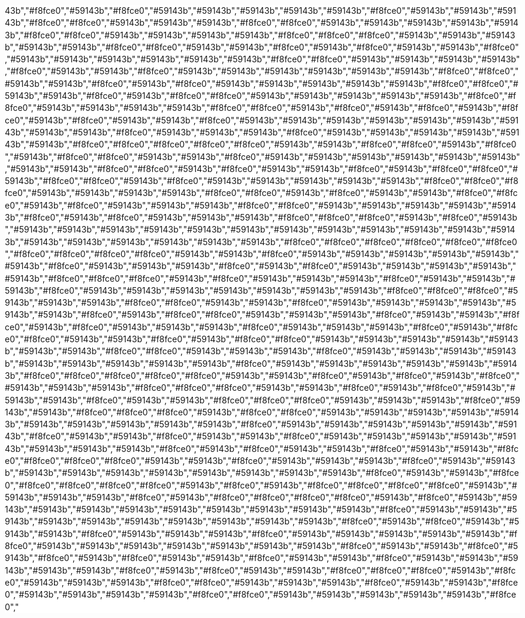 43b","#f8fce0","#59143b","#f8fce0","#59143b","#59143b","#59143b","#59143b","#59143b","#f8fce0","#59143b","#59143b","#59143b","#f8fce0","#f8fce0","#59143b","#59143b","#59143b","#f8fce0","#f8fce0","#59143b","#59143b","#59143b","#59143b","#59143b","#f8fce0","#f8fce0","#59143b","#59143b","#59143b","#59143b","#f8fce0","#f8fce0","#f8fce0","#59143b","#59143b","#59143b","#59143b","#59143b","#f8fce0","#f8fce0","#59143b","#59143b","#f8fce0","#59143b","#f8fce0","#59143b","#59143b","#f8fce0","#59143b","#59143b","#59143b","#59143b","#59143b","#59143b","#f8fce0","#f8fce0","#59143b","#59143b","#59143b","#59143b","#f8fce0","#59143b","#59143b","#f8fce0","#59143b","#59143b","#59143b","#59143b","#59143b","#59143b","#f8fce0","#f8fce0","#59143b","#59143b","#f8fce0","#59143b","#f8fce0","#59143b","#59143b","#59143b","#59143b","#59143b","#f8fce0","#f8fce0","#59143b","#59143b","#f8fce0","#59143b","#f8fce0","#f8fce0","#59143b","#59143b","#59143b","#59143b","#59143b","#f8fce0","#f8fce0","#59143b","#59143b","#59143b","#59143b","#f8fce0","#f8fce0","#59143b","#f8fce0","#59143b","#f8fce0","#59143b","#f8fce0","#59143b","#f8fce0","#59143b","#59143b","#f8fce0","#59143b","#59143b","#59143b","#59143b","#59143b","#59143b","#59143b","#59143b","#59143b","#f8fce0","#59143b","#59143b","#59143b","#f8fce0","#59143b","#59143b","#59143b","#59143b","#59143b","#59143b","#f8fce0","#f8fce0","#f8fce0","#f8fce0","#f8fce0","#59143b","#59143b","#f8fce0","#f8fce0","#59143b","#f8fce0","#59143b","#f8fce0","#f8fce0","#59143b","#59143b","#f8fce0","#59143b","#59143b","#59143b","#59143b","#59143b","#59143b","#59143b","#59143b","#f8fce0","#f8fce0","#59143b","#f8fce0","#59143b","#59143b","#f8fce0","#59143b","#f8fce0","#f8fce0","#59143b","#f8fce0","#f8fce0","#59143b","#f8fce0","#59143b","#59143b","#59143b","#59143b","#59143b","#f8fce0","#f8fce0","#f8fce0","#59143b","#59143b","#59143b","#59143b","#f8fce0","#f8fce0","#59143b","#f8fce0","#59143b","#59143b","#f8fce0","#f8fce0","#59143b","#f8fce0","#59143b","#59143b","#59143b","#f8fce0","#f8fce0","#59143b","#59143b","#59143b","#59143b","#59143b","#f8fce0","#59143b","#f8fce0","#59143b","#59143b","#59143b","#f8fce0","#f8fce0","#f8fce0","#59143b","#f8fce0","#59143b","#59143b","#59143b","#59143b","#59143b","#59143b","#59143b","#59143b","#59143b","#59143b","#59143b","#59143b","#59143b","#59143b","#59143b","#59143b","#59143b","#59143b","#59143b","#f8fce0","#f8fce0","#f8fce0","#f8fce0","#f8fce0","#f8fce0","#f8fce0","#f8fce0","#f8fce0","#f8fce0","#59143b","#59143b","#f8fce0","#59143b","#59143b","#59143b","#59143b","#59143b","#59143b","#f8fce0","#59143b","#59143b","#59143b","#f8fce0","#59143b","#f8fce0","#59143b","#59143b","#59143b","#59143b","#59143b","#f8fce0","#f8fce0","#f8fce0","#59143b","#f8fce0","#59143b","#59143b","#59143b","#f8fce0","#59143b","#59143b","#59143b","#f8fce0","#59143b","#59143b","#59143b","#59143b","#59143b","#59143b","#59143b","#f8fce0","#f8fce0","#f8fce0","#59143b","#59143b","#59143b","#f8fce0","#f8fce0","#59143b","#59143b","#f8fce0","#59143b","#59143b","#59143b","#59143b","#59143b","#59143b","#f8fce0","#59143b","#f8fce0","#f8fce0","#59143b","#59143b","#59143b","#f8fce0","#59143b","#59143b","#f8fce0","#59143b","#f8fce0","#59143b","#59143b","#59143b","#f8fce0","#59143b","#59143b","#59143b","#f8fce0","#59143b","#f8fce0","#f8fce0","#59143b","#59143b","#f8fce0","#59143b","#f8fce0","#f8fce0","#59143b","#59143b","#59143b","#59143b","#59143b","#59143b","#59143b","#f8fce0","#f8fce0","#59143b","#59143b","#59143b","#f8fce0","#59143b","#59143b","#59143b","#59143b","#59143b","#59143b","#59143b","#59143b","#59143b","#f8fce0","#59143b","#59143b","#59143b","#59143b","#59143b","#59143b","#f8fce0","#f8fce0","#f8fce0","#f8fce0","#f8fce0","#59143b","#59143b","#f8fce0","#59143b","#f8fce0","#59143b","#f8fce0","#59143b","#59143b","#59143b","#f8fce0","#f8fce0","#f8fce0","#59143b","#59143b","#f8fce0","#59143b","#f8fce0","#59143b","#59143b","#59143b","#f8fce0","#59143b","#59143b","#f8fce0","#f8fce0","#f8fce0","#59143b","#59143b","#59143b","#f8fce0","#59143b","#59143b","#f8fce0","#f8fce0","#f8fce0","#59143b","#f8fce0","#f8fce0","#59143b","#59143b","#59143b","#59143b","#59143b","#59143b","#59143b","#59143b","#59143b","#59143b","#f8fce0","#59143b","#59143b","#59143b","#59143b","#59143b","#59143b","#f8fce0","#59143b","#59143b","#f8fce0","#59143b","#59143b","#f8fce0","#59143b","#59143b","#59143b","#59143b","#59143b","#59143b","#59143b","#59143b","#f8fce0","#59143b","#f8fce0","#59143b","#59143b","#f8fce0","#59143b","#59143b","#f8fce0","#f8fce0","#f8fce0","#f8fce0","#59143b","#59143b","#f8fce0","#59143b","#59143b","#59143b","#f8fce0","#59143b","#59143b","#59143b","#59143b","#59143b","#59143b","#59143b","#59143b","#59143b","#59143b","#f8fce0","#59143b","#59143b","#f8fce0","#f8fce0","#f8fce0","#f8fce0","#f8fce0","#59143b","#f8fce0","#59143b","#f8fce0","#f8fce0","#f8fce0","#f8fce0","#59143b","#59143b","#59143b","#59143b","#f8fce0","#59143b","#f8fce0","#f8fce0","#f8fce0","#f8fce0","#59143b","#f8fce0","#59143b","#59143b","#59143b","#59143b","#59143b","#59143b","#59143b","#59143b","#59143b","#59143b","#f8fce0","#59143b","#59143b","#59143b","#59143b","#59143b","#59143b","#59143b","#59143b","#59143b","#59143b","#f8fce0","#59143b","#f8fce0","#59143b","#59143b","#59143b","#f8fce0","#59143b","#59143b","#59143b","#f8fce0","#59143b","#59143b","#59143b","#59143b","#59143b","#f8fce0","#59143b","#59143b","#59143b","#59143b","#59143b","#59143b","#59143b","#f8fce0","#59143b","#59143b","#f8fce0","#59143b","#f8fce0","#59143b","#f8fce0","#59143b","#59143b","#f8fce0","#59143b","#59143b","#f8fce0","#59143b","#59143b","#59143b","#59143b","#59143b","#f8fce0","#59143b","#f8fce0","#59143b","#59143b","#f8fce0","#f8fce0","#f8fce0","#59143b","#f8fce0","#59143b","#59143b","#59143b","#f8fce0","#f8fce0","#59143b","#59143b","#59143b","#f8fce0","#59143b","#59143b","#f8fce0","#59143b","#59143b","#59143b","#59143b","#f8fce0","#f8fce0","#59143b","#59143b","#59143b","#59143b","#59143b","#f8fce0","